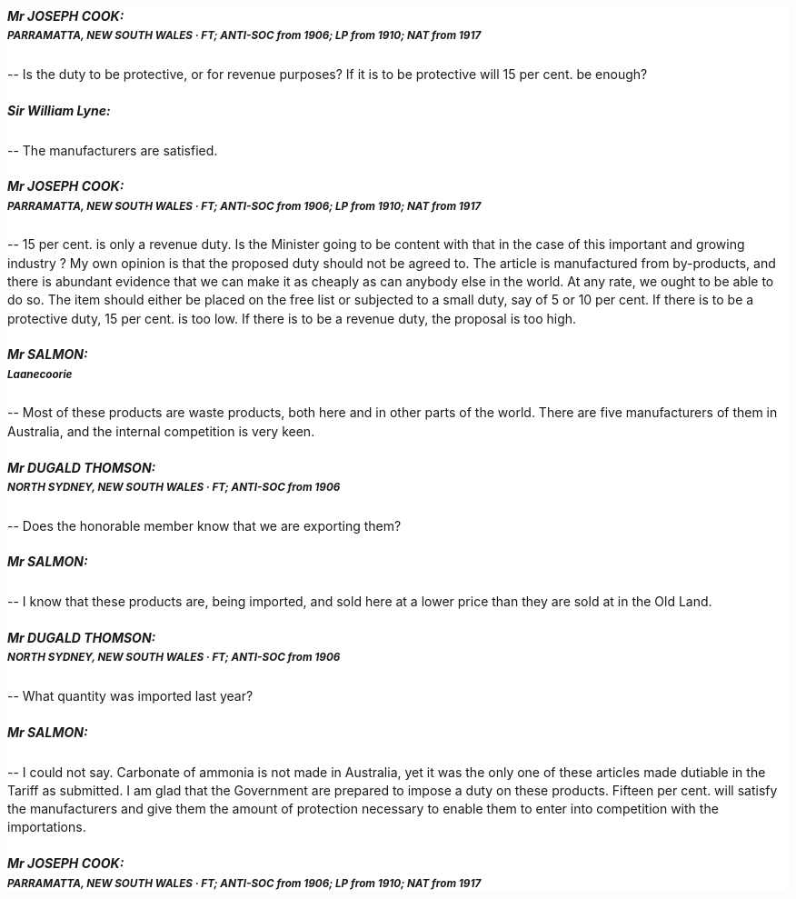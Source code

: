 ##### Mr JOSEPH COOK:<br><small class="text-muted">PARRAMATTA, NEW SOUTH WALES &middot; FT; ANTI-SOC from 1906; LP from 1910; NAT from 1917</small>

-- Is the duty to be protective, or for revenue purposes? If it is to be protective will 15 per cent. be enough? 

##### Sir William Lyne:

--  The manufacturers are satisfied. 

##### Mr JOSEPH COOK:<br><small class="text-muted">PARRAMATTA, NEW SOUTH WALES &middot; FT; ANTI-SOC from 1906; LP from 1910; NAT from 1917</small>

-- 15 per cent. is only a revenue duty. Is the Minister going to be content with that in the case of this important and growing industry ? My own opinion is that the proposed duty should not be agreed to. The article is manufactured from by-products, and there is abundant evidence that we can make it as cheaply as can anybody else in the world. At any rate, we ought to be able to do so. The item should either be placed on the free list or subjected to a small duty, say of  5  or  10  per cent. If there is to be a protective duty,  15  per cent. is too low. If there is to be a revenue duty, the proposal is too high. 

##### Mr SALMON:<br><small class="text-muted">Laanecoorie</small>

--  Most of these products are waste products, both here and in other parts of the world. There are five manufacturers of them in Australia, and the internal competition is very keen. 

##### Mr DUGALD THOMSON:<br><small class="text-muted">NORTH SYDNEY, NEW SOUTH WALES &middot; FT; ANTI-SOC from 1906</small>

--  Does the honorable member know that we are exporting them? 

##### Mr SALMON:

-- I know that these products are, being imported, and sold here at a lower price than they are sold at in the Old Land. 

##### Mr DUGALD THOMSON:<br><small class="text-muted">NORTH SYDNEY, NEW SOUTH WALES &middot; FT; ANTI-SOC from 1906</small>

--  What quantity was imported last year? 

##### Mr SALMON:

-- I could not say. Carbonate of ammonia is not made in Australia, yet it was the only one of these articles made dutiable in the Tariff as submitted. I am glad that the Government are prepared to impose a duty on these products. Fifteen per cent. will satisfy the manufacturers and give them the amount of protection necessary to enable them to enter into competition with the importations. 

##### Mr JOSEPH COOK:<br><small class="text-muted">PARRAMATTA, NEW SOUTH WALES &middot; FT; ANTI-SOC from 1906; LP from 1910; NAT from 1917</small>
